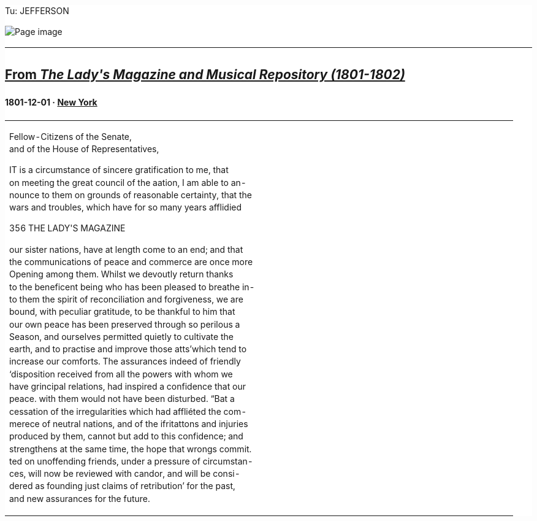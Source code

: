 Tu: JEFFERSON
</td><td style="width: 50%; max-height: 75%; margin: auto; display: block;">
<img alt="Page image" src="https://iiif.archive.org/image/iiif/2/sim_national-magazine-or-cabinet-of-the-united-states_november-5-1801_2%2Fsim_national-magazine-or-cabinet-of-the-united-states_november-5-1801_2_jp2.zip%2Fsim_national-magazine-or-cabinet-of-the-united-states_november-5-1801_2_jp2%2Fsim_national-magazine-or-cabinet-of-the-united-states_november-5-1801_2_0046.jp2/pct:5.9411764705882355,10.22184300341297,65.58823529411765,71.41638225255973/,600/0/default.jpg"/>
</td>
</tr></table>

---

## [From _The Lady's Magazine and Musical Repository (1801-1802)_](https://archive.org/details/sim_ladys-magazine-and-musical-repository_1801-12_2/page/n50/mode/1up?view=theater)

#### 1801-12-01 &middot; [New York](http://dbpedia.org/resource/New_York_City)

<table style="width: 100%;"><tr><td style="width: 50%">

  
Fellow-Citizens of the Senate,  
and of the House of Representatives,  
  
IT is a circumstance of sincere gratification to me, that  
on meeting the great council of the aation, I am able to an-  
nounce to them on grounds of reasonable certainty, that the  
wars and troubles, which have for so many years afflidied  
  
  
  
  
  
  
  
  
  
356 THE LADY&#x27;S MAGAZINE  
  
our sister nations, have at length come to an end; and that  
the communications of peace and commerce are once more  
Opening among them. Whilst we devoutly return thanks  
to the beneficent being who has been pleased to breathe in-  
to them the spirit of reconciliation and forgiveness, we are  
bound, with peculiar gratitude, to be thankful to him that  
our own peace has been preserved through so perilous a  
Season, and ourselves permitted quietly to cultivate the  
earth, and to practise and improve those atts’which tend to  
increase our comforts. The assurances indeed of friendly  
‘disposition received from all the powers with whom we  
have grincipal relations, had inspired a confidence that our  
peace. with them would not have been disturbed. “Bat a  
cessation of the irregularities which had affliéted the com-  
merece of neutral nations, and of the ifritattons and injuries  
produced by them, cannot but add to this confidence; and  
strengthens at the same time, the hope that wrongs commit.  
ted on unoffending friends, under a pressure of circumstan-  
ces, will now be reviewed with candor, and will be consi-  
dered as founding just claims of retribution’ for the past,  
and new assurances for the future.  
  